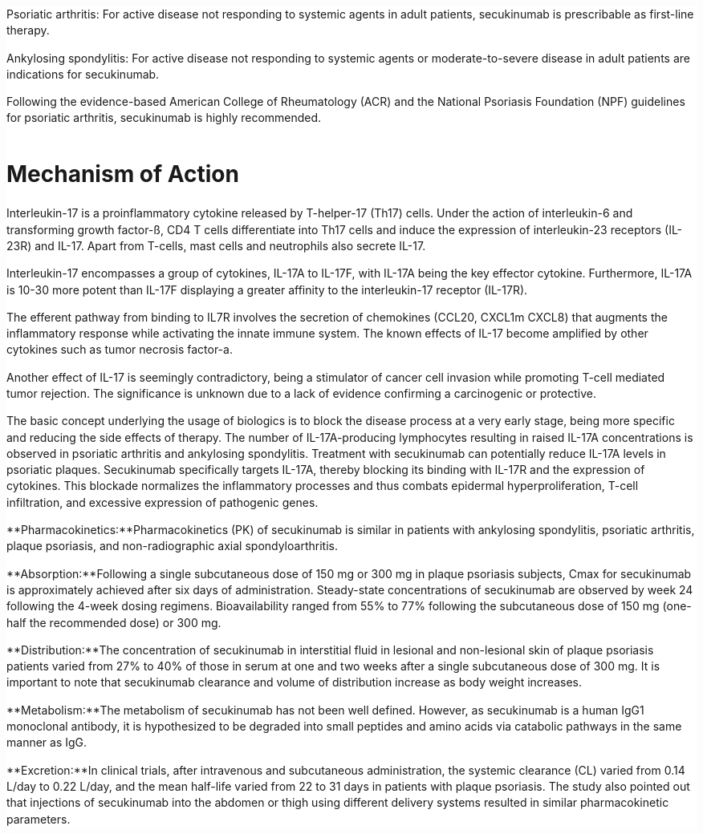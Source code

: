 Psoriatic arthritis: For active disease not responding to systemic agents in adult patients, secukinumab is prescribable as first-line therapy.

Ankylosing spondylitis: For active disease not responding to systemic agents or moderate-to-severe disease in adult patients are indications for secukinumab.

Following the evidence-based American College of Rheumatology (ACR) and the National Psoriasis Foundation (NPF) guidelines for psoriatic arthritis, secukinumab is highly recommended.

# Mechanism of Action

Interleukin-17 is a proinflammatory cytokine released by T-helper-17 (Th17) cells. Under the action of interleukin-6 and transforming growth factor-ß, CD4 T cells differentiate into Th17 cells and induce the expression of interleukin-23 receptors (IL-23R) and IL-17. Apart from T-cells, mast cells and neutrophils also secrete IL-17.

Interleukin-17 encompasses a group of cytokines, IL-17A to IL-17F, with IL-17A being the key effector cytokine. Furthermore, IL-17A is 10-30 more potent than IL-17F displaying a greater affinity to the interleukin-17 receptor (IL-17R).

The efferent pathway from binding to IL7R involves the secretion of chemokines (CCL20, CXCL1m CXCL8) that augments the inflammatory response while activating the innate immune system. The known effects of IL-17 become amplified by other cytokines such as tumor necrosis factor-a.

Another effect of IL-17 is seemingly contradictory, being a stimulator of cancer cell invasion while promoting T-cell mediated tumor rejection. The significance is unknown due to a lack of evidence confirming a carcinogenic or protective.

The basic concept underlying the usage of biologics is to block the disease process at a very early stage, being more specific and reducing the side effects of therapy. The number of IL-17A-producing lymphocytes resulting in raised IL-17A concentrations is observed in psoriatic arthritis and ankylosing spondylitis. Treatment with secukinumab can potentially reduce IL-17A levels in psoriatic plaques. Secukinumab specifically targets IL-17A, thereby blocking its binding with IL-17R and the expression of cytokines. This blockade normalizes the inflammatory processes and thus combats epidermal hyperproliferation, T-cell infiltration, and excessive expression of pathogenic genes.

**Pharmacokinetics:**Pharmacokinetics (PK) of secukinumab is similar in patients with ankylosing spondylitis, psoriatic arthritis, plaque psoriasis, and non-radiographic axial spondyloarthritis.

**Absorption:**Following a single subcutaneous dose of 150 mg or 300 mg in plaque psoriasis subjects, Cmax for secukinumab is approximately achieved after six days of administration. Steady-state concentrations of secukinumab are observed by week 24 following the 4-week dosing regimens. Bioavailability ranged from 55% to 77% following the subcutaneous dose of 150 mg (one-half the recommended dose) or 300 mg.

**Distribution:**The concentration of secukinumab in interstitial fluid in lesional and non-lesional skin of plaque psoriasis patients varied from 27% to 40% of those in serum at one and two weeks after a single subcutaneous dose of 300 mg. It is important to note that secukinumab clearance and volume of distribution increase as body weight increases.

**Metabolism:**The metabolism of secukinumab has not been well defined. However, as secukinumab is a human IgG1 monoclonal antibody, it is hypothesized to be degraded into small peptides and amino acids via catabolic pathways in the same manner as IgG.

**Excretion:**In clinical trials, after intravenous and subcutaneous administration, the systemic clearance (CL) varied from 0.14 L/day to 0.22 L/day, and the mean half-life varied from 22 to 31 days in patients with plaque psoriasis. The study also pointed out that injections of secukinumab into the abdomen or thigh using different delivery systems resulted in similar pharmacokinetic parameters.
